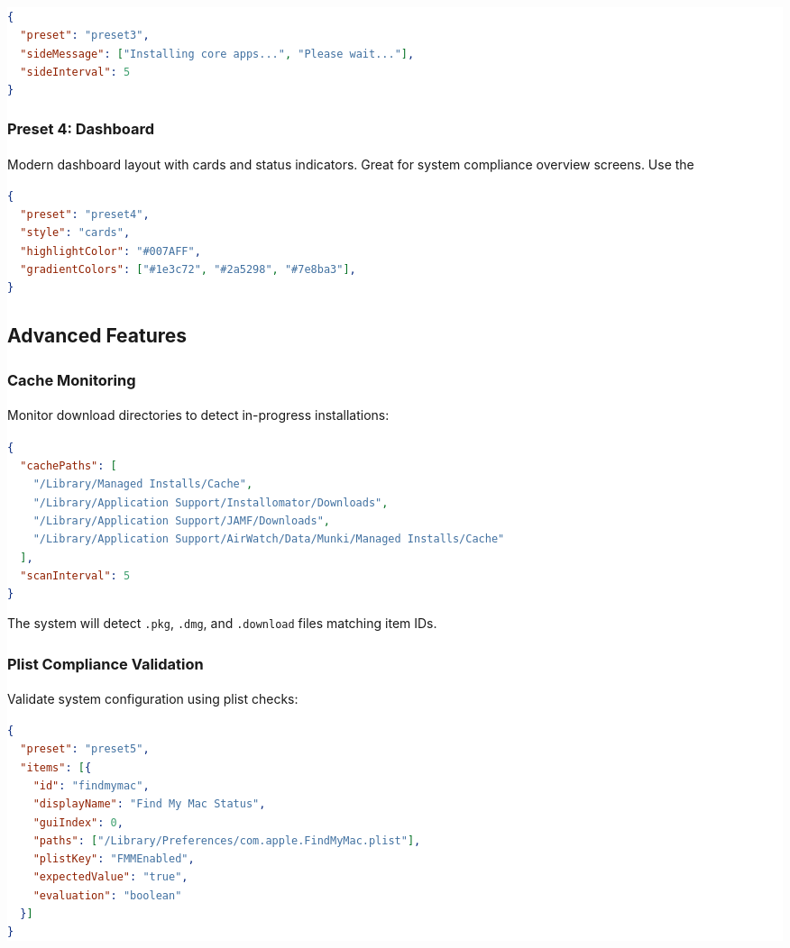 ```json
{
  "preset": "preset3",
  "sideMessage": ["Installing core apps...", "Please wait..."],
  "sideInterval": 5
}
```

### Preset 4: Dashboard
Modern dashboard layout with cards and status indicators. Great for system compliance overview screens. Use the

```json
{
  "preset": "preset4",
  "style": "cards",
  "highlightColor": "#007AFF",
  "gradientColors": ["#1e3c72", "#2a5298", "#7e8ba3"],
}
```

## Advanced Features

### Cache Monitoring

Monitor download directories to detect in-progress installations:

```json
{
  "cachePaths": [
    "/Library/Managed Installs/Cache",
    "/Library/Application Support/Installomator/Downloads",
    "/Library/Application Support/JAMF/Downloads", 
    "/Library/Application Support/AirWatch/Data/Munki/Managed Installs/Cache"
  ],
  "scanInterval": 5
}
```

The system will detect `.pkg`, `.dmg`, and `.download` files matching item IDs.

### Plist Compliance Validation

Validate system configuration using plist checks:

```json
{
  "preset": "preset5",
  "items": [{
    "id": "findmymac",
    "displayName": "Find My Mac Status",
    "guiIndex": 0,
    "paths": ["/Library/Preferences/com.apple.FindMyMac.plist"],
    "plistKey": "FMMEnabled",
    "expectedValue": "true",
    "evaluation": "boolean"
  }]
}
```
